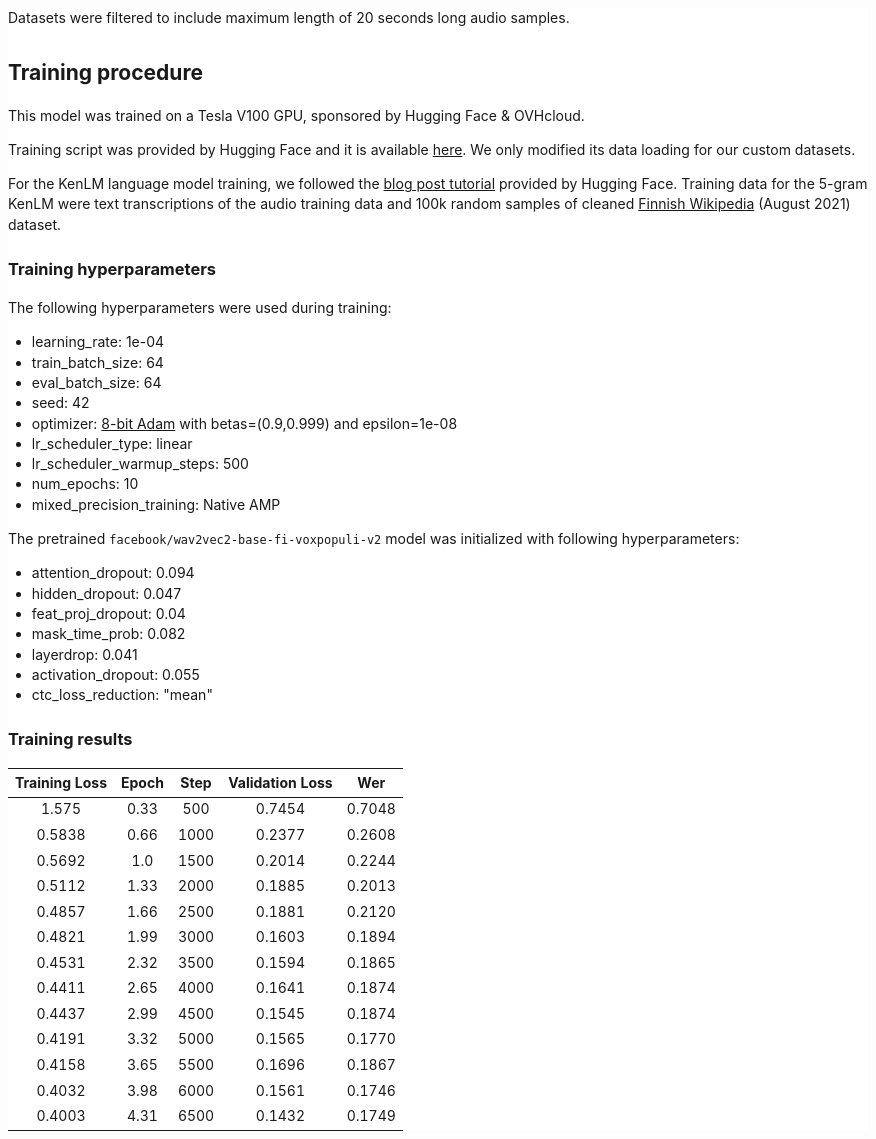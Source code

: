 Datasets were filtered to include maximum length of 20 seconds long audio samples.

## Training procedure

This model was trained on a Tesla V100 GPU, sponsored by Hugging Face & OVHcloud.

Training script was provided by Hugging Face and it is available [here](https://github.com/huggingface/transformers/blob/main/examples/research_projects/robust-speech-event/run_speech_recognition_ctc_bnb.py). We only modified its data loading for our custom datasets.

For the KenLM language model training, we followed the [blog post tutorial](https://huggingface.co/blog/wav2vec2-with-ngram) provided by Hugging Face. Training data for the 5-gram KenLM were text transcriptions of the audio training data and 100k random samples of cleaned [Finnish Wikipedia](https://huggingface.co/datasets/wikipedia) (August 2021) dataset.

### Training hyperparameters

The following hyperparameters were used during training:
- learning_rate: 1e-04
- train_batch_size: 64
- eval_batch_size: 64
- seed: 42
- optimizer: [8-bit Adam](https://github.com/facebookresearch/bitsandbytes) with betas=(0.9,0.999) and epsilon=1e-08
- lr_scheduler_type: linear
- lr_scheduler_warmup_steps: 500
- num_epochs: 10
- mixed_precision_training: Native AMP

The pretrained `facebook/wav2vec2-base-fi-voxpopuli-v2` model was initialized with following hyperparameters:
- attention_dropout: 0.094
- hidden_dropout: 0.047
- feat_proj_dropout: 0.04
- mask_time_prob: 0.082
- layerdrop: 0.041
- activation_dropout: 0.055
- ctc_loss_reduction: "mean"

### Training results

| Training Loss | Epoch | Step  | Validation Loss | Wer    |
|:-------------:|:-----:|:-----:|:---------------:|:------:|
| 1.575         | 0.33  | 500   | 0.7454          | 0.7048 |
| 0.5838        | 0.66  | 1000  | 0.2377          | 0.2608 |
| 0.5692        | 1.0   | 1500  | 0.2014          | 0.2244 |
| 0.5112        | 1.33  | 2000  | 0.1885          | 0.2013 |
| 0.4857        | 1.66  | 2500  | 0.1881          | 0.2120 |
| 0.4821        | 1.99  | 3000  | 0.1603          | 0.1894 |
| 0.4531        | 2.32  | 3500  | 0.1594          | 0.1865 |
| 0.4411        | 2.65  | 4000  | 0.1641          | 0.1874 |
| 0.4437        | 2.99  | 4500  | 0.1545          | 0.1874 |
| 0.4191        | 3.32  | 5000  | 0.1565          | 0.1770 |
| 0.4158        | 3.65  | 5500  | 0.1696          | 0.1867 |
| 0.4032        | 3.98  | 6000  | 0.1561          | 0.1746 |
| 0.4003        | 4.31  | 6500  | 0.1432          | 0.1749 |
